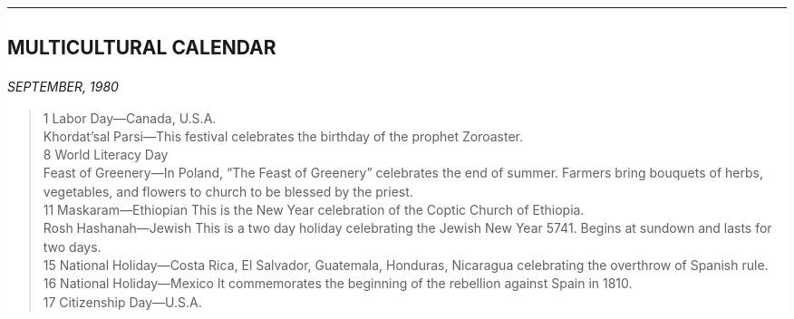 </dt>
</dt>
</dt>
</dt>
</dt>
</dt>
</dt>
</dt>
</dt>
</dt>
</dt>
</dt>
</dt>
</dt>
</dt>
</dt>
</dt>
</dt>
</dt>
</dt>
</dt>
</dt>
</dt>
</dt>
</dt>
</dt>
</dt>
</dt>
</dt>
</dl>
</blockquote>
<hr/>
<h2>
MULTICULTURAL CALENDAR
</h2>
<p>
<i>
SEPTEMBER, 1980
</i>
</p>
<blockquote>
<dl>
<dt>
1 Labor Day—Canada, U.S.A.
<dt>
Khordat’sal Parsi—This festival celebrates the birthday of the prophet Zoroaster.
<dt>
8 World Literacy Day
<dt>
Feast of Greenery—In Poland, “The Feast of Greenery” celebrates the end of summer. Farmers bring bouquets of herbs, vegetables, and flowers to church to be blessed by the priest.
<dt>
11 Maskaram—Ethiopian This is the New Year celebration of the Coptic Church of Ethiopia.
<dt>
Rosh Hashanah—Jewish This is a two day holiday celebrating the Jewish New Year 5741. Begins at sundown and lasts for two days.
<dt>
15 National Holiday—Costa Rica, El Salvador, Guatemala, Honduras, Nicaragua celebrating the overthrow of Spanish rule.
<dt>
16 National Holiday—Mexico lt commemorates the beginning of the rebellion against Spain in 1810.
<dt>
17 Citizenship Day—U.S.A.
<dt>